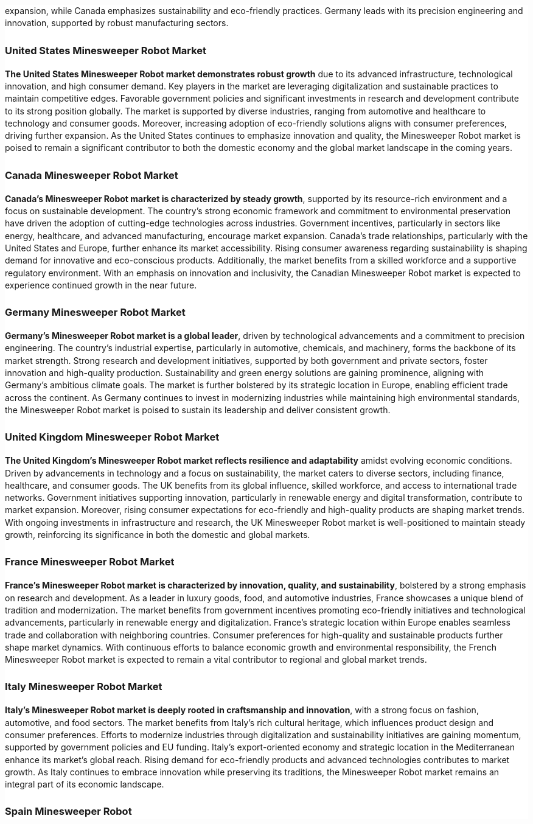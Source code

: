 expansion, while Canada emphasizes sustainability and eco-friendly practices. Germany leads with its precision engineering and innovation, supported by robust manufacturing sectors.</span></em></p></blockquote><h3><strong>United States Minesweeper Robot Market</strong></h3><p><strong>The United States Minesweeper Robot market demonstrates robust growth</strong> due to its advanced infrastructure, technological innovation, and high consumer demand. Key players in the market are leveraging digitalization and sustainable practices to maintain competitive edges. Favorable government policies and significant investments in research and development contribute to its strong position globally. The market is supported by diverse industries, ranging from automotive and healthcare to technology and consumer goods. Moreover, increasing adoption of eco-friendly solutions aligns with consumer preferences, driving further expansion. As the United States continues to emphasize innovation and quality, the Minesweeper Robot market is poised to remain a significant contributor to both the domestic economy and the global market landscape in the coming years.</p><h3><strong>Canada Minesweeper Robot Market</strong></h3><p><strong>Canada&rsquo;s Minesweeper Robot market is characterized by steady growth</strong>, supported by its resource-rich environment and a focus on sustainable development. The country&rsquo;s strong economic framework and commitment to environmental preservation have driven the adoption of cutting-edge technologies across industries. Government incentives, particularly in sectors like energy, healthcare, and advanced manufacturing, encourage market expansion. Canada&rsquo;s trade relationships, particularly with the United States and Europe, further enhance its market accessibility. Rising consumer awareness regarding sustainability is shaping demand for innovative and eco-conscious products. Additionally, the market benefits from a skilled workforce and a supportive regulatory environment. With an emphasis on innovation and inclusivity, the Canadian Minesweeper Robot market is expected to experience continued growth in the near future.</p><h3><strong>Germany Minesweeper Robot Market</strong></h3><p><strong>Germany&rsquo;s Minesweeper Robot market is a global leader</strong>, driven by technological advancements and a commitment to precision engineering. The country&rsquo;s industrial expertise, particularly in automotive, chemicals, and machinery, forms the backbone of its market strength. Strong research and development initiatives, supported by both government and private sectors, foster innovation and high-quality production. Sustainability and green energy solutions are gaining prominence, aligning with Germany&rsquo;s ambitious climate goals. The market is further bolstered by its strategic location in Europe, enabling efficient trade across the continent. As Germany continues to invest in modernizing industries while maintaining high environmental standards, the Minesweeper Robot market is poised to sustain its leadership and deliver consistent growth.</p><h3><strong>United Kingdom Minesweeper Robot Market</strong></h3><p><strong>The United Kingdom&rsquo;s Minesweeper Robot market reflects resilience and adaptability</strong> amidst evolving economic conditions. Driven by advancements in technology and a focus on sustainability, the market caters to diverse sectors, including finance, healthcare, and consumer goods. The UK benefits from its global influence, skilled workforce, and access to international trade networks. Government initiatives supporting innovation, particularly in renewable energy and digital transformation, contribute to market expansion. Moreover, rising consumer expectations for eco-friendly and high-quality products are shaping market trends. With ongoing investments in infrastructure and research, the UK Minesweeper Robot market is well-positioned to maintain steady growth, reinforcing its significance in both the domestic and global markets.</p><h3><strong>France Minesweeper Robot Market</strong></h3><p><strong>France&rsquo;s Minesweeper Robot market is characterized by innovation, quality, and sustainability</strong>, bolstered by a strong emphasis on research and development. As a leader in luxury goods, food, and automotive industries, France showcases a unique blend of tradition and modernization. The market benefits from government incentives promoting eco-friendly initiatives and technological advancements, particularly in renewable energy and digitalization. France&rsquo;s strategic location within Europe enables seamless trade and collaboration with neighboring countries. Consumer preferences for high-quality and sustainable products further shape market dynamics. With continuous efforts to balance economic growth and environmental responsibility, the French Minesweeper Robot market is expected to remain a vital contributor to regional and global market trends.</p><h3><strong>Italy Minesweeper Robot Market</strong></h3><p><strong>Italy&rsquo;s Minesweeper Robot market is deeply rooted in craftsmanship and innovation</strong>, with a strong focus on fashion, automotive, and food sectors. The market benefits from Italy&rsquo;s rich cultural heritage, which influences product design and consumer preferences. Efforts to modernize industries through digitalization and sustainability initiatives are gaining momentum, supported by government policies and EU funding. Italy&rsquo;s export-oriented economy and strategic location in the Mediterranean enhance its market&rsquo;s global reach. Rising demand for eco-friendly products and advanced technologies contributes to market growth. As Italy continues to embrace innovation while preserving its traditions, the Minesweeper Robot market remains an integral part of its economic landscape.</p><h3><strong>Spain Minesweeper Robot